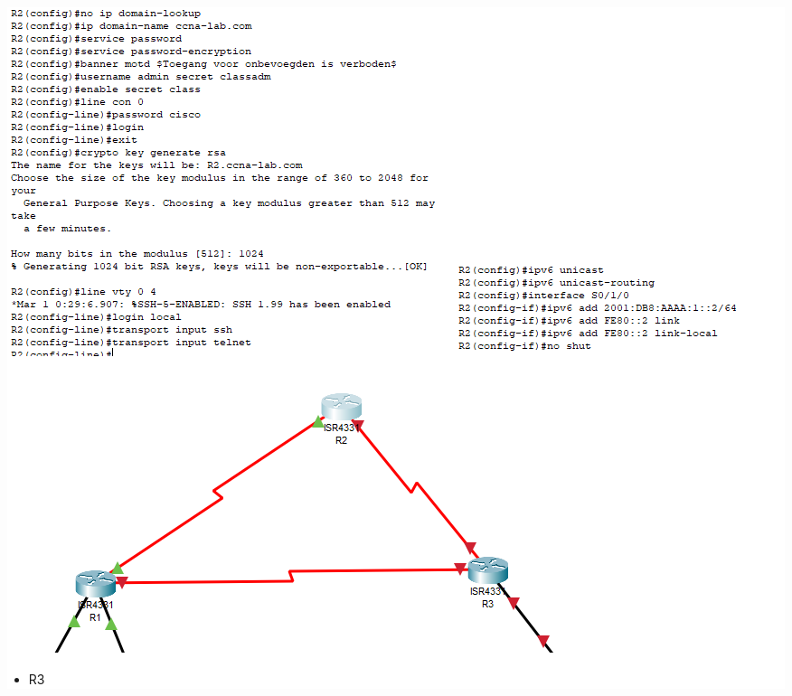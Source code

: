![Initial config](./Screenshots/4.2.1_R2_first_config.png)
![Example interface](./Screenshots/4.2.2_R2_int_Serial1.png)
![Topology](./Screenshots/4.2.3_R2_topology.png)
- R3
